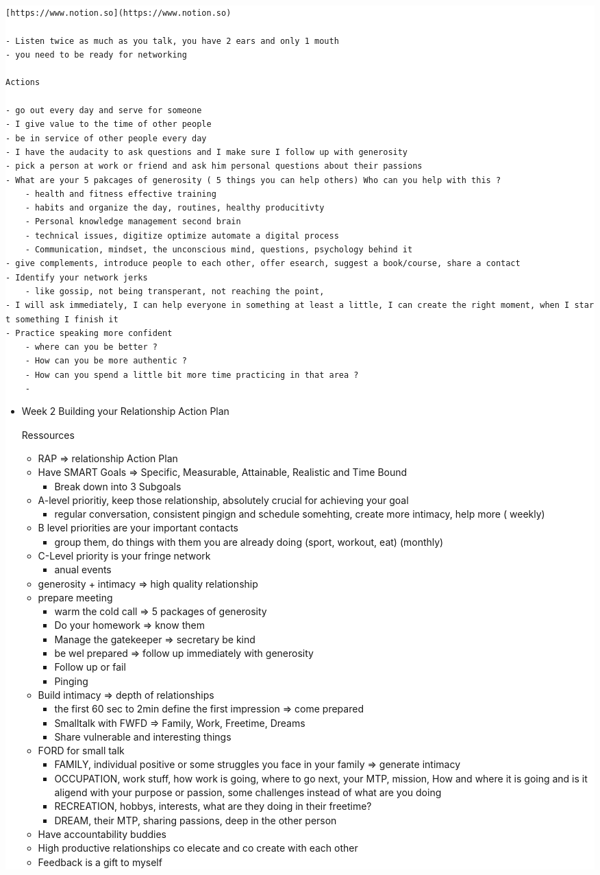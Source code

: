     [https://www.notion.so](https://www.notion.so)
    
    - Listen twice as much as you talk, you have 2 ears and only 1 mouth
    - you need to be ready for networking
    
    Actions
    
    - go out every day and serve for someone
    - I give value to the time of other people
    - be in service of other people every day
    - I have the audacity to ask questions and I make sure I follow up with generosity
    - pick a person at work or friend and ask him personal questions about their passions
    - What are your 5 pakcages of generosity ( 5 things you can help others) Who can you help with this ?
        - health and fitness effective training
        - habits and organize the day, routines, healthy producitivty
        - Personal knowledge management second brain
        - technical issues, digitize optimize automate a digital process
        - Communication, mindset, the unconscious mind, questions, psychology behind it
    - give complements, introduce people to each other, offer esearch, suggest a book/course, share a contact
    - Identify your network jerks
        - like gossip, not being transperant, not reaching the point,
    - I will ask immediately, I can help everyone in something at least a little, I can create the right moment, when I start something I finish it
    - Practice speaking more confident
        - where can you be better ?
        - How can you be more authentic ?
        - How can you spend a little bit more time practicing in that area ?
        - 
- Week 2 Building your Relationship Action Plan
    
    Ressources
    
    - RAP ⇒ relationship Action Plan
    - Have SMART Goals ⇒ Specific, Measurable, Attainable, Realistic and Time Bound
        - Break down into 3 Subgoals
    - A-level prioritiy, keep those relationship, absolutely crucial for achieving your goal
        - regular conversation, consistent pingign and schedule somehting, create more intimacy, help more  ( weekly)
    - B level priorities are your important contacts
        - group them, do things with them you are already doing (sport, workout, eat) (monthly)
    - C-Level priority is your fringe network
        - anual events
    - generosity + intimacy ⇒ high quality relationship
    - prepare meeting
        - warm the cold call ⇒ 5 packages of generosity
        - Do your homework ⇒ know them
        - Manage the gatekeeper ⇒ secretary be kind
        - be wel prepared ⇒ follow up immediately with generosity
        - Follow up or fail
        - Pinging
    - Build intimacy ⇒ depth of relationships
        - the first 60 sec to 2min define the first impression ⇒ come prepared
        - Smalltalk with FWFD ⇒ Family, Work, Freetime, Dreams
        - Share vulnerable and interesting things
    - FORD for small talk
        - FAMILY, individual positive or some struggles you face in your family => generate intimacy
        - OCCUPATION, work stuff, how work is going, where to go next, your MTP, mission,
        How and where it is going and is it aligend with your purpose or passion,
        some challenges instead of what are you doing
        - RECREATION, hobbys, interests, what are they doing in their freetime?
        - DREAM, their MTP, sharing passions, deep in the other person
    - Have accountability buddies
    - High productive relationships co elecate and co create with each other
    - Feedback is a gift to myself